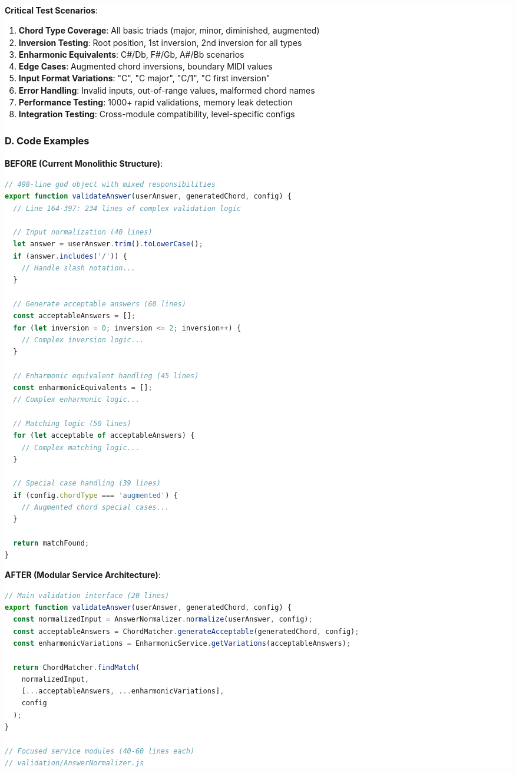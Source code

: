 **Critical Test Scenarios**:
1. **Chord Type Coverage**: All basic triads (major, minor, diminished, augmented)
2. **Inversion Testing**: Root position, 1st inversion, 2nd inversion for all types
3. **Enharmonic Equivalents**: C#/Db, F#/Gb, A#/Bb scenarios
4. **Edge Cases**: Augmented chord inversions, boundary MIDI values
5. **Input Format Variations**: "C", "C major", "C/1", "C first inversion"
6. **Error Handling**: Invalid inputs, out-of-range values, malformed chord names
7. **Performance Testing**: 1000+ rapid validations, memory leak detection
8. **Integration Testing**: Cross-module compatibility, level-specific configs

### D. Code Examples

**BEFORE (Current Monolithic Structure)**:
```javascript
// 498-line god object with mixed responsibilities
export function validateAnswer(userAnswer, generatedChord, config) {
  // Line 164-397: 234 lines of complex validation logic
  
  // Input normalization (40 lines)
  let answer = userAnswer.trim().toLowerCase();
  if (answer.includes('/')) {
    // Handle slash notation...
  }
  
  // Generate acceptable answers (60 lines)
  const acceptableAnswers = [];
  for (let inversion = 0; inversion <= 2; inversion++) {
    // Complex inversion logic...
  }
  
  // Enharmonic equivalent handling (45 lines)
  const enharmonicEquivalents = [];
  // Complex enharmonic logic...
  
  // Matching logic (50 lines)
  for (let acceptable of acceptableAnswers) {
    // Complex matching logic...
  }
  
  // Special case handling (39 lines)
  if (config.chordType === 'augmented') {
    // Augmented chord special cases...
  }
  
  return matchFound;
}
```

**AFTER (Modular Service Architecture)**:
```javascript
// Main validation interface (20 lines)
export function validateAnswer(userAnswer, generatedChord, config) {
  const normalizedInput = AnswerNormalizer.normalize(userAnswer, config);
  const acceptableAnswers = ChordMatcher.generateAcceptable(generatedChord, config);
  const enharmonicVariations = EnharmonicService.getVariations(acceptableAnswers);
  
  return ChordMatcher.findMatch(
    normalizedInput, 
    [...acceptableAnswers, ...enharmonicVariations],
    config
  );
}

// Focused service modules (40-60 lines each)
// validation/AnswerNormalizer.js
```